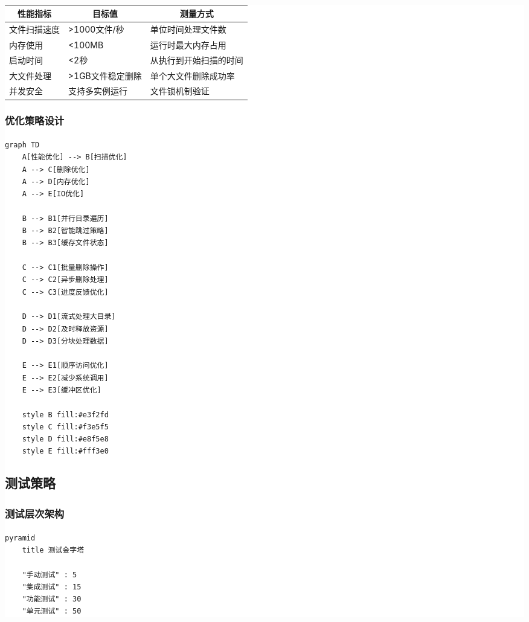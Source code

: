| 性能指标 | 目标值 | 测量方式 |
|----------|--------|----------|
| 文件扫描速度 | >1000文件/秒 | 单位时间处理文件数 |
| 内存使用 | <100MB | 运行时最大内存占用 |
| 启动时间 | <2秒 | 从执行到开始扫描的时间 |
| 大文件处理 | >1GB文件稳定删除 | 单个大文件删除成功率 |
| 并发安全 | 支持多实例运行 | 文件锁机制验证 |

### 优化策略设计

```mermaid
graph TD
    A[性能优化] --> B[扫描优化]
    A --> C[删除优化]
    A --> D[内存优化]
    A --> E[IO优化]
    
    B --> B1[并行目录遍历]
    B --> B2[智能跳过策略]
    B --> B3[缓存文件状态]
    
    C --> C1[批量删除操作]
    C --> C2[异步删除处理]
    C --> C3[进度反馈优化]
    
    D --> D1[流式处理大目录]
    D --> D2[及时释放资源]
    D --> D3[分块处理数据]
    
    E --> E1[顺序访问优化]
    E --> E2[减少系统调用]
    E --> E3[缓冲区优化]
    
    style B fill:#e3f2fd
    style C fill:#f3e5f5
    style D fill:#e8f5e8
    style E fill:#fff3e0
```

## 测试策略

### 测试层次架构

```mermaid
pyramid
    title 测试金字塔
    
    "手动测试" : 5
    "集成测试" : 15  
    "功能测试" : 30
    "单元测试" : 50
```

